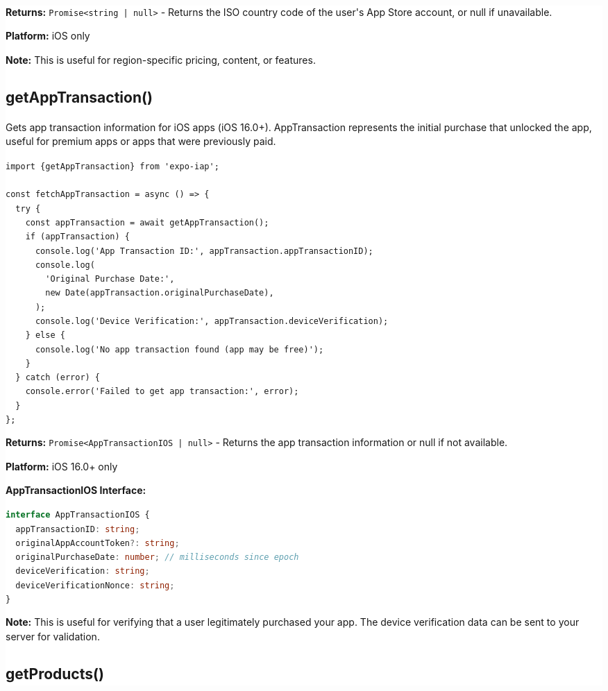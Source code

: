 **Returns:** `Promise<string | null>` - Returns the ISO country code of the user's App Store account, or null if unavailable.

**Platform:** iOS only

**Note:** This is useful for region-specific pricing, content, or features.

## getAppTransaction()

Gets app transaction information for iOS apps (iOS 16.0+). AppTransaction represents the initial purchase that unlocked the app, useful for premium apps or apps that were previously paid.

```tsx
import {getAppTransaction} from 'expo-iap';

const fetchAppTransaction = async () => {
  try {
    const appTransaction = await getAppTransaction();
    if (appTransaction) {
      console.log('App Transaction ID:', appTransaction.appTransactionID);
      console.log(
        'Original Purchase Date:',
        new Date(appTransaction.originalPurchaseDate),
      );
      console.log('Device Verification:', appTransaction.deviceVerification);
    } else {
      console.log('No app transaction found (app may be free)');
    }
  } catch (error) {
    console.error('Failed to get app transaction:', error);
  }
};
```

**Returns:** `Promise<AppTransactionIOS | null>` - Returns the app transaction information or null if not available.

**Platform:** iOS 16.0+ only

**AppTransactionIOS Interface:**

```typescript
interface AppTransactionIOS {
  appTransactionID: string;
  originalAppAccountToken?: string;
  originalPurchaseDate: number; // milliseconds since epoch
  deviceVerification: string;
  deviceVerificationNonce: string;
}
```

**Note:** This is useful for verifying that a user legitimately purchased your app. The device verification data can be sent to your server for validation.

## getProducts()
